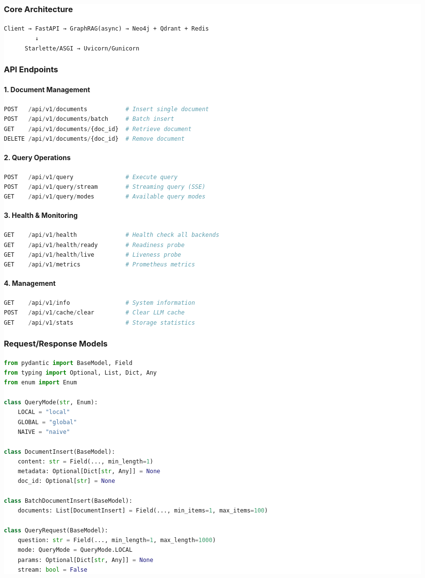### Core Architecture
```
Client → FastAPI → GraphRAG(async) → Neo4j + Qdrant + Redis
         ↓
      Starlette/ASGI → Uvicorn/Gunicorn
```

### API Endpoints

#### 1. Document Management
```python
POST   /api/v1/documents           # Insert single document
POST   /api/v1/documents/batch     # Batch insert
GET    /api/v1/documents/{doc_id}  # Retrieve document
DELETE /api/v1/documents/{doc_id}  # Remove document
```

#### 2. Query Operations
```python
POST   /api/v1/query               # Execute query
POST   /api/v1/query/stream        # Streaming query (SSE)
GET    /api/v1/query/modes         # Available query modes
```

#### 3. Health & Monitoring
```python
GET    /api/v1/health              # Health check all backends
GET    /api/v1/health/ready        # Readiness probe
GET    /api/v1/health/live         # Liveness probe
GET    /api/v1/metrics             # Prometheus metrics
```

#### 4. Management
```python
GET    /api/v1/info                # System information
POST   /api/v1/cache/clear         # Clear LLM cache
GET    /api/v1/stats               # Storage statistics
```

### Request/Response Models

```python
from pydantic import BaseModel, Field
from typing import Optional, List, Dict, Any
from enum import Enum

class QueryMode(str, Enum):
    LOCAL = "local"
    GLOBAL = "global"
    NAIVE = "naive"

class DocumentInsert(BaseModel):
    content: str = Field(..., min_length=1)
    metadata: Optional[Dict[str, Any]] = None
    doc_id: Optional[str] = None

class BatchDocumentInsert(BaseModel):
    documents: List[DocumentInsert] = Field(..., min_items=1, max_items=100)

class QueryRequest(BaseModel):
    question: str = Field(..., min_length=1, max_length=1000)
    mode: QueryMode = QueryMode.LOCAL
    params: Optional[Dict[str, Any]] = None
    stream: bool = False

```